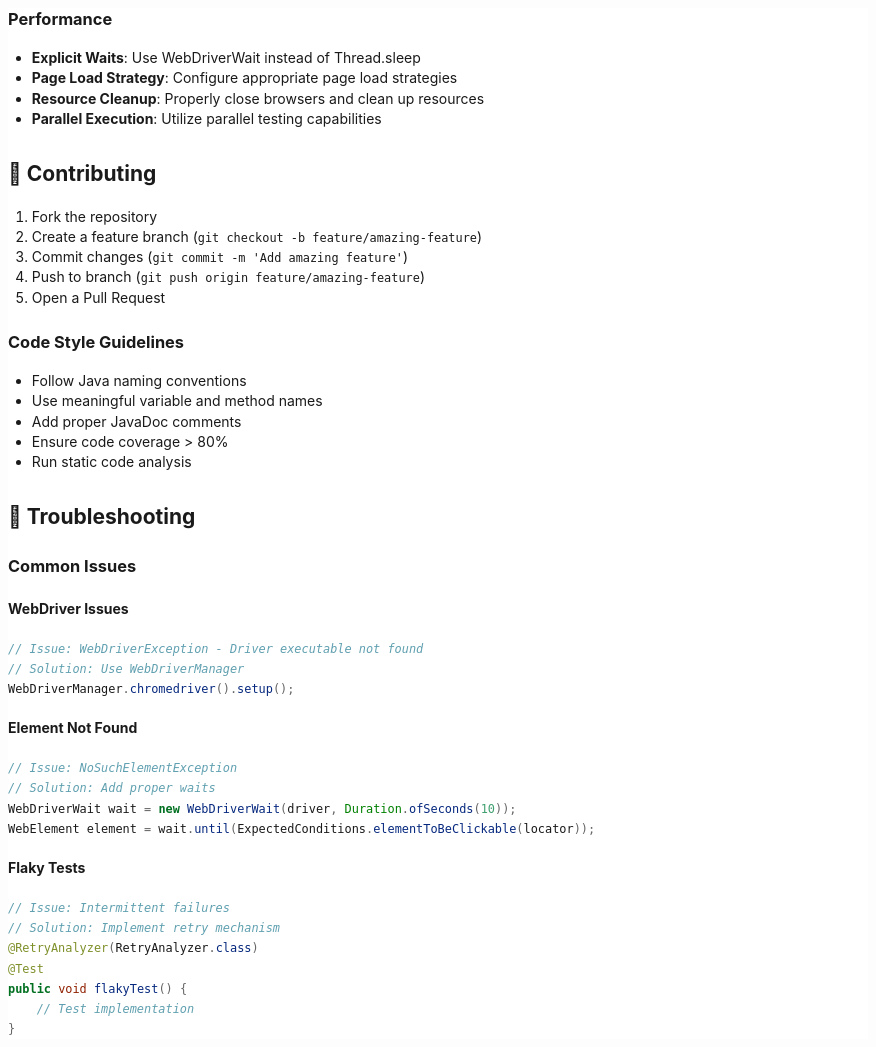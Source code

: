 ### Performance
- **Explicit Waits**: Use WebDriverWait instead of Thread.sleep
- **Page Load Strategy**: Configure appropriate page load strategies
- **Resource Cleanup**: Properly close browsers and clean up resources
- **Parallel Execution**: Utilize parallel testing capabilities

## 🤝 Contributing

1. Fork the repository
2. Create a feature branch (`git checkout -b feature/amazing-feature`)
3. Commit changes (`git commit -m 'Add amazing feature'`)
4. Push to branch (`git push origin feature/amazing-feature`)
5. Open a Pull Request

### Code Style Guidelines
- Follow Java naming conventions
- Use meaningful variable and method names
- Add proper JavaDoc comments
- Ensure code coverage > 80%
- Run static code analysis

## 🐛 Troubleshooting

### Common Issues

#### WebDriver Issues
```java
// Issue: WebDriverException - Driver executable not found
// Solution: Use WebDriverManager
WebDriverManager.chromedriver().setup();
```

#### Element Not Found
```java
// Issue: NoSuchElementException
// Solution: Add proper waits
WebDriverWait wait = new WebDriverWait(driver, Duration.ofSeconds(10));
WebElement element = wait.until(ExpectedConditions.elementToBeClickable(locator));
```

#### Flaky Tests
```java
// Issue: Intermittent failures
// Solution: Implement retry mechanism
@RetryAnalyzer(RetryAnalyzer.class)
@Test
public void flakyTest() {
    // Test implementation
}
```
